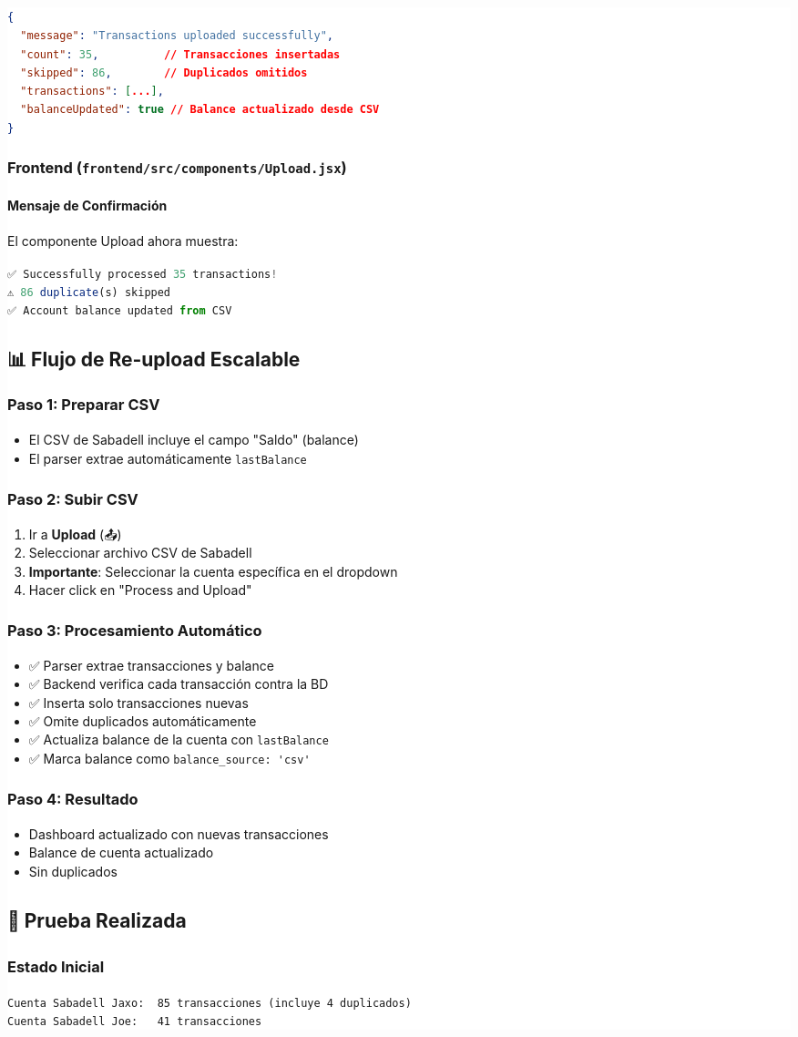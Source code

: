 ```json
{
  "message": "Transactions uploaded successfully",
  "count": 35,          // Transacciones insertadas
  "skipped": 86,        // Duplicados omitidos
  "transactions": [...],
  "balanceUpdated": true // Balance actualizado desde CSV
}
```

### Frontend (`frontend/src/components/Upload.jsx`)

#### Mensaje de Confirmación

El componente Upload ahora muestra:

```jsx
✅ Successfully processed 35 transactions!
⚠️ 86 duplicate(s) skipped
✅ Account balance updated from CSV
```

## 📊 Flujo de Re-upload Escalable

### Paso 1: Preparar CSV
- El CSV de Sabadell incluye el campo "Saldo" (balance)
- El parser extrae automáticamente `lastBalance`

### Paso 2: Subir CSV
1. Ir a **Upload** (📤)
2. Seleccionar archivo CSV de Sabadell
3. **Importante**: Seleccionar la cuenta específica en el dropdown
4. Hacer click en "Process and Upload"

### Paso 3: Procesamiento Automático
- ✅ Parser extrae transacciones y balance
- ✅ Backend verifica cada transacción contra la BD
- ✅ Inserta solo transacciones nuevas
- ✅ Omite duplicados automáticamente
- ✅ Actualiza balance de la cuenta con `lastBalance`
- ✅ Marca balance como `balance_source: 'csv'`

### Paso 4: Resultado
- Dashboard actualizado con nuevas transacciones
- Balance de cuenta actualizado
- Sin duplicados

## 🧪 Prueba Realizada

### Estado Inicial
```
Cuenta Sabadell Jaxo:  85 transacciones (incluye 4 duplicados)
Cuenta Sabadell Joe:   41 transacciones
```

